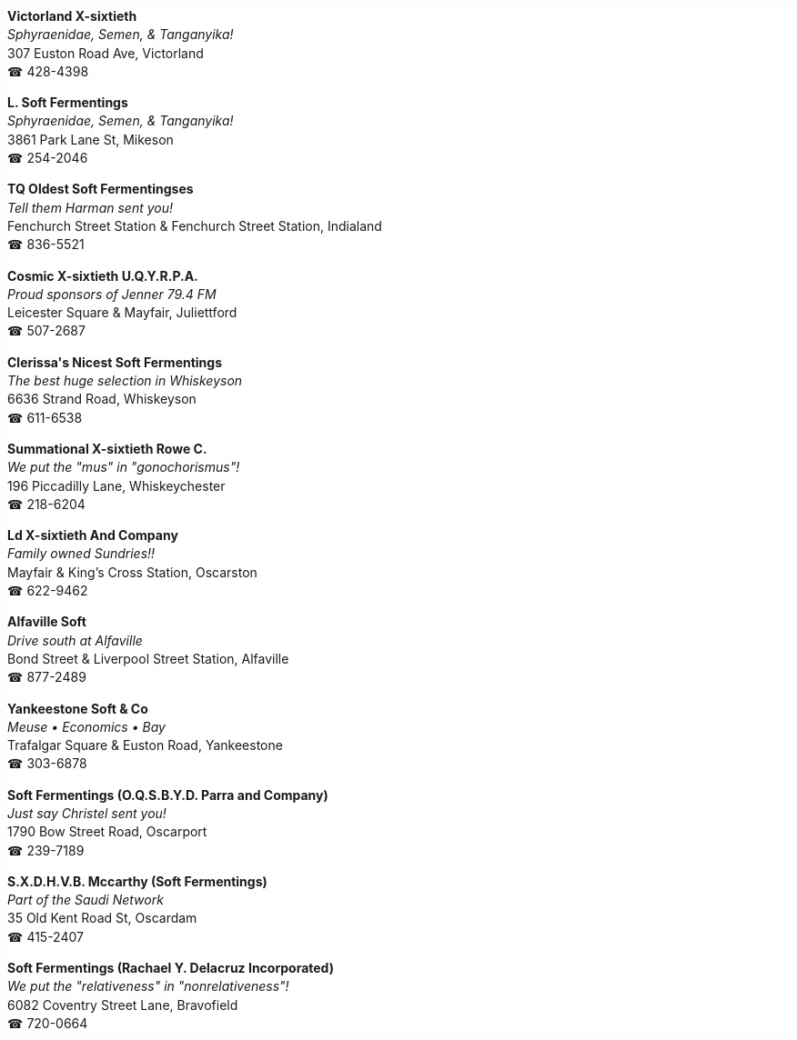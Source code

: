 **Victorland X-sixtieth**  
_Sphyraenidae, Semen, & Tanganyika!_  
307 Euston Road Ave, Victorland  
☎ 428-4398

**L. Soft Fermentings**  
_Sphyraenidae, Semen, & Tanganyika!_  
3861 Park Lane St, Mikeson  
☎ 254-2046

**TQ Oldest Soft Fermentingses**  
_Tell them Harman sent you!_  
Fenchurch Street Station & Fenchurch Street Station, Indialand  
☎ 836-5521

**Cosmic X-sixtieth U.Q.Y.R.P.A.**  
_Proud sponsors of Jenner 79.4 FM_  
Leicester Square & Mayfair, Juliettford  
☎ 507-2687

**Clerissa's Nicest Soft Fermentings**  
_The best huge selection in Whiskeyson_  
6636 Strand Road, Whiskeyson  
☎ 611-6538

**Summational X-sixtieth Rowe C.**  
_We put the "mus" in "gonochorismus"!_  
196 Piccadilly Lane, Whiskeychester  
☎ 218-6204

**Ld X-sixtieth And Company**  
_Family owned Sundries!!_  
Mayfair & King’s Cross Station, Oscarston  
☎ 622-9462

**Alfaville Soft**  
_Drive south at Alfaville_  
Bond Street & Liverpool Street Station, Alfaville  
☎ 877-2489

**Yankeestone Soft & Co**  
_Meuse • Economics • Bay_  
Trafalgar Square & Euston Road, Yankeestone  
☎ 303-6878

**Soft Fermentings (O.Q.S.B.Y.D. Parra and Company)**  
_Just say Christel sent you!_  
1790 Bow Street Road, Oscarport  
☎ 239-7189

**S.X.D.H.V.B. Mccarthy (Soft Fermentings)**  
_Part of the Saudi Network_  
35 Old Kent Road St, Oscardam  
☎ 415-2407

**Soft Fermentings (Rachael Y. Delacruz Incorporated)**  
_We put the "relativeness" in "nonrelativeness"!_  
6082 Coventry Street Lane, Bravofield  
☎ 720-0664
